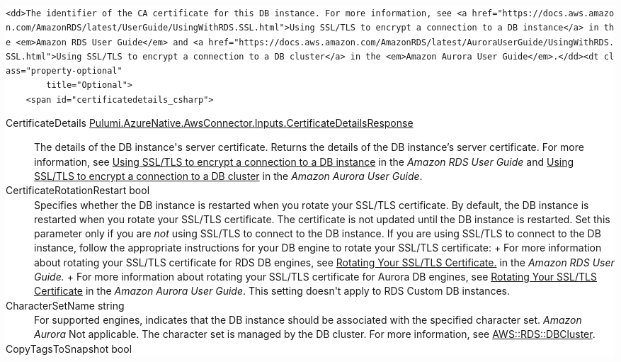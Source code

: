     <dd>The identifier of the CA certificate for this DB instance. For more information, see <a href="https://docs.aws.amazon.com/AmazonRDS/latest/UserGuide/UsingWithRDS.SSL.html">Using SSL/TLS to encrypt a connection to a DB instance</a> in the <em>Amazon RDS User Guide</em> and <a href="https://docs.aws.amazon.com/AmazonRDS/latest/AuroraUserGuide/UsingWithRDS.SSL.html">Using SSL/TLS to encrypt a connection to a DB cluster</a> in the <em>Amazon Aurora User Guide</em>.</dd><dt class="property-optional"
            title="Optional">
        <span id="certificatedetails_csharp">
<a data-swiftype-name="resource-property" data-swiftype-type="text" href="#certificatedetails_csharp" style="color: inherit; text-decoration: inherit;">Certificate<wbr>Details</a>
</span>
        <span class="property-indicator"></span>
        <span class="property-type"><a href="#certificatedetailsresponse">Pulumi.<wbr>Azure<wbr>Native.<wbr>Aws<wbr>Connector.<wbr>Inputs.<wbr>Certificate<wbr>Details<wbr>Response</a></span>
    </dt>
    <dd>The details of the DB instance's server certificate. Returns the details of the DB instance’s server certificate. For more information, see <a href="https://docs.aws.amazon.com/AmazonRDS/latest/UserGuide/UsingWithRDS.SSL.html">Using SSL/TLS to encrypt a connection to a DB instance</a> in the <em>Amazon RDS User Guide</em> and <a href="https://docs.aws.amazon.com/AmazonRDS/latest/AuroraUserGuide/UsingWithRDS.SSL.html">Using SSL/TLS to encrypt a connection to a DB cluster</a> in the <em>Amazon Aurora User Guide</em>.</dd><dt class="property-optional"
            title="Optional">
        <span id="certificaterotationrestart_csharp">
<a data-swiftype-name="resource-property" data-swiftype-type="text" href="#certificaterotationrestart_csharp" style="color: inherit; text-decoration: inherit;">Certificate<wbr>Rotation<wbr>Restart</a>
</span>
        <span class="property-indicator"></span>
        <span class="property-type">bool</span>
    </dt>
    <dd>Specifies whether the DB instance is restarted when you rotate your SSL/TLS certificate. By default, the DB instance is restarted when you rotate your SSL/TLS certificate. The certificate is not updated until the DB instance is restarted.  Set this parameter only if you are <em>not</em> using SSL/TLS to connect to the DB instance.  If you are using SSL/TLS to connect to the DB instance, follow the appropriate instructions for your DB engine to rotate your SSL/TLS certificate:  +  For more information about rotating your SSL/TLS certificate for RDS DB engines, see <a href="https://docs.aws.amazon.com/AmazonRDS/latest/UserGuide/UsingWithRDS.SSL-certificate-rotation.html">Rotating Your SSL/TLS Certificate.</a> in the <em>Amazon RDS User Guide.</em>   +  For more information about rotating your SSL/TLS certificate for Aurora DB engines, see <a href="https://docs.aws.amazon.com/AmazonRDS/latest/AuroraUserGuide/UsingWithRDS.SSL-certificate-rotation.html">Rotating Your SSL/TLS Certificate</a> in the <em>Amazon Aurora User Guide</em>.   This setting doesn't apply to RDS Custom DB instances.</dd><dt class="property-optional"
            title="Optional">
        <span id="charactersetname_csharp">
<a data-swiftype-name="resource-property" data-swiftype-type="text" href="#charactersetname_csharp" style="color: inherit; text-decoration: inherit;">Character<wbr>Set<wbr>Name</a>
</span>
        <span class="property-indicator"></span>
        <span class="property-type">string</span>
    </dt>
    <dd>For supported engines, indicates that the DB instance should be associated with the specified character set.  <em>Amazon Aurora</em>  Not applicable. The character set is managed by the DB cluster. For more information, see <a href="https://docs.aws.amazon.com/AWSCloudFormation/latest/UserGuide/aws-resource-rds-dbcluster.html">AWS::RDS::DBCluster</a>.</dd><dt class="property-optional"
            title="Optional">
        <span id="copytagstosnapshot_csharp">
<a data-swiftype-name="resource-property" data-swiftype-type="text" href="#copytagstosnapshot_csharp" style="color: inherit; text-decoration: inherit;">Copy<wbr>Tags<wbr>To<wbr>Snapshot</a>
</span>
        <span class="property-indicator"></span>
        <span class="property-type">bool</span>
    </dt>